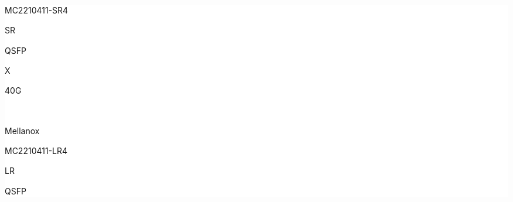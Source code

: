 <td class="confluenceTd" rowspan="1" colspan="1">

MC2210411-SR4

</td>

<td class="confluenceTd" rowspan="1" colspan="1">

SR

</td>

<td class="confluenceTd" rowspan="1" colspan="1">

QSFP

</td>

<td class="confluenceTd" rowspan="1" colspan="1">

X

</td>

<td class="confluenceTd" rowspan="1" colspan="1">

40G

</td>

<td class="confluenceTd" rowspan="1" colspan="1">

 

</td>

</tr>

<tr>

<td class="confluenceTd" rowspan="1" colspan="1">

Mellanox

</td>

<td class="confluenceTd" rowspan="1" colspan="1">

MC2210411-LR4

</td>

<td class="confluenceTd" rowspan="1" colspan="1">

LR

</td>

<td class="confluenceTd" rowspan="1" colspan="1">

QSFP

</td>

<td class="confluenceTd" rowspan="1" colspan="1">
